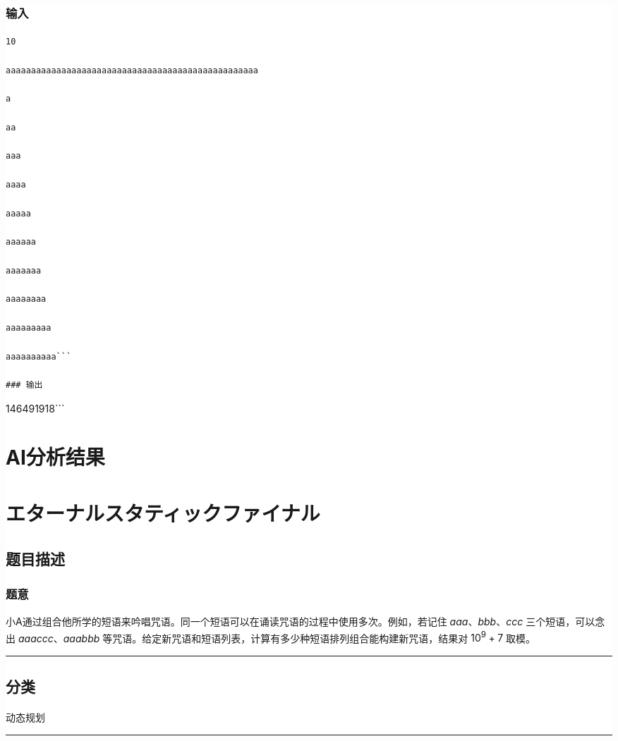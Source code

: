 ### 输入

```
10

aaaaaaaaaaaaaaaaaaaaaaaaaaaaaaaaaaaaaaaaaaaaaaaaaa

a

aa

aaa

aaaa

aaaaa

aaaaaa

aaaaaaa

aaaaaaaa

aaaaaaaaa

aaaaaaaaaa```

### 输出

```
146491918```

# AI分析结果



# エターナルスタティックファイナル

## 题目描述

### 题意
小A通过组合他所学的短语来吟唱咒语。同一个短语可以在诵读咒语的过程中使用多次。例如，若记住 $aaa$、$bbb$、$ccc$ 三个短语，可以念出 $aaaccc$、$aaabbb$ 等咒语。给定新咒语和短语列表，计算有多少种短语排列组合能构建新咒语，结果对 $10^9+7$ 取模。

---

## 分类
动态规划

---